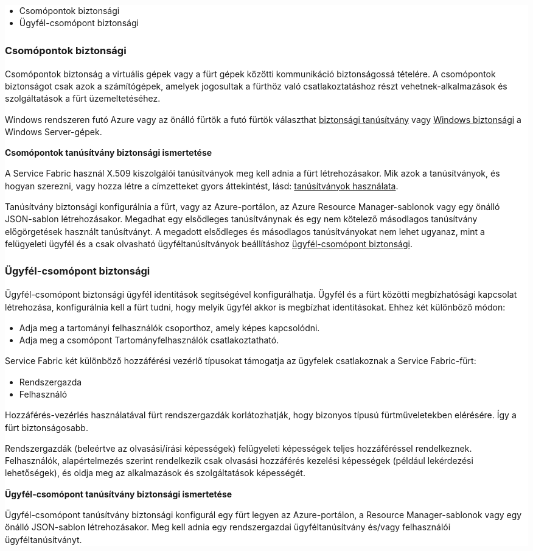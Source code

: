 -   Csomópontok biztonsági
-   Ügyfél-csomópont biztonsági

### <a name="node-to-node-security"></a>Csomópontok biztonsági
Csomópontok biztonság a virtuális gépek vagy a fürt gépek közötti kommunikáció biztonságossá tételére. A csomópontok biztonságot csak azok a számítógépek, amelyek jogosultak a fürthöz való csatlakoztatáshoz részt vehetnek-alkalmazások és szolgáltatások a fürt üzemeltetéséhez.

Windows rendszeren futó Azure vagy az önálló fürtök a futó fürtök választhat [biztonsági tanúsítvány](https://msdn.microsoft.com/library/ff649801.aspx) vagy [Windows biztonsági](https://msdn.microsoft.com/library/ff649396.aspx) a Windows Server-gépek.

**Csomópontok tanúsítvány biztonsági ismertetése**

A Service Fabric használ X.509 kiszolgálói tanúsítványok meg kell adnia a fürt létrehozásakor. Mik azok a tanúsítványok, és hogyan szerezni, vagy hozza létre a címzetteket gyors áttekintést, lásd: [tanúsítványok használata](https://docs.microsoft.com/dotnet/framework/wcf/feature-details/working-with-certificates).

Tanúsítvány biztonsági konfigurálnia a fürt, vagy az Azure-portálon, az Azure Resource Manager-sablonok vagy egy önálló JSON-sablon létrehozásakor. Megadhat egy elsődleges tanúsítványnak és egy nem kötelező másodlagos tanúsítvány előgörgetések használt tanúsítványt. A megadott elsődleges és másodlagos tanúsítványokat nem lehet ugyanaz, mint a felügyeleti ügyfél és a csak olvasható ügyféltanúsítványok beállításhoz [ügyfél-csomópont biztonsági](https://docs.microsoft.com/azure/service-fabric/service-fabric-cluster-security).

### <a name="client-to-node-security"></a>Ügyfél-csomópont biztonsági
Ügyfél-csomópont biztonsági ügyfél identitások segítségével konfigurálhatja. Ügyfél és a fürt közötti megbízhatósági kapcsolat létrehozása, konfigurálnia kell a fürt tudni, hogy melyik ügyfél akkor is megbízhat identitásokat. Ehhez két különböző módon:

-   Adja meg a tartományi felhasználók csoporthoz, amely képes kapcsolódni. 
-   Adja meg a csomópont Tartományfelhasználók csatlakoztatható.

Service Fabric két különböző hozzáférési vezérlő típusokat támogatja az ügyfelek csatlakoznak a Service Fabric-fürt:

-   Rendszergazda
-   Felhasználó

Hozzáférés-vezérlés használatával fürt rendszergazdák korlátozhatják, hogy bizonyos típusú fürtműveletekben elérésére. Így a fürt biztonságosabb.

 Rendszergazdák (beleértve az olvasási/írási képességek) felügyeleti képességek teljes hozzáféréssel rendelkeznek. Felhasználók, alapértelmezés szerint rendelkezik csak olvasási hozzáférés kezelési képességek (például lekérdezési lehetőségek), és oldja meg az alkalmazások és szolgáltatások képességét.

**Ügyfél-csomópont tanúsítvány biztonsági ismertetése**

Ügyfél-csomópont tanúsítvány biztonsági konfigurál egy fürt legyen az Azure-portálon, a Resource Manager-sablonok vagy egy önálló JSON-sablon létrehozásakor. Meg kell adnia egy rendszergazdai ügyféltanúsítvány és/vagy felhasználói ügyféltanúsítványt. 
